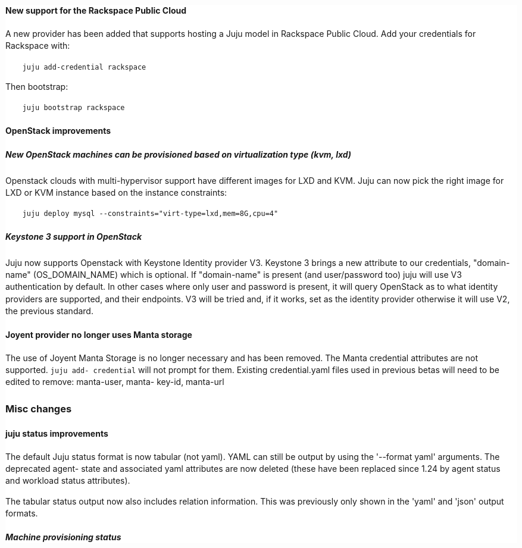 
  #### New support for the Rackspace Public Cloud

  A new provider has been added that supports hosting a Juju model in
  Rackspace Public Cloud. Add your credentials for Rackspace with:

        juju add-credential rackspace

  Then bootstrap:

        juju bootstrap rackspace


  #### OpenStack improvements

  ##### New OpenStack machines can be provisioned based on virtualization type (kvm, lxd)

  Openstack clouds with multi-hypervisor support have different images for
  LXD and KVM. Juju can now pick the right image for LXD or KVM instance
  based on the instance constraints:

        juju deploy mysql --constraints="virt-type=lxd,mem=8G,cpu=4"

  ##### Keystone 3 support in OpenStack

  Juju now supports Openstack with Keystone Identity provider V3. Keystone
  3 brings a new attribute to our credentials, "domain-name"
  (OS_DOMAIN_NAME) which is optional. If "domain-name" is present (and
  user/password too) juju will use V3 authentication by default. In other
  cases where only user and password is present, it will query OpenStack
  as to what identity providers are supported, and their endpoints. V3
  will be tried and, if it works, set as the identity provider otherwise it
  will use V2, the previous standard.

  #### Joyent provider no longer uses Manta storage

  The use of Joyent Manta Storage is no longer necessary and has been
  removed. The Manta credential attributes are not supported. `juju add-
  credential` will not prompt for them. Existing credential.yaml files used
  in previous betas will need to be edited to remove: manta-user, manta-
  key-id, manta-url


  ### Misc changes

  #### juju status improvements

  The default Juju status format is now tabular (not yaml). YAML can still
  be output by using the '--format yaml' arguments. The deprecated agent-
  state and associated yaml attributes are now deleted (these have been
  replaced since 1.24 by agent status and workload status attributes).

  The tabular status output now also includes relation information. This
  was previously only shown in the 'yaml' and 'json' output formats.


  ##### Machine provisioning status
